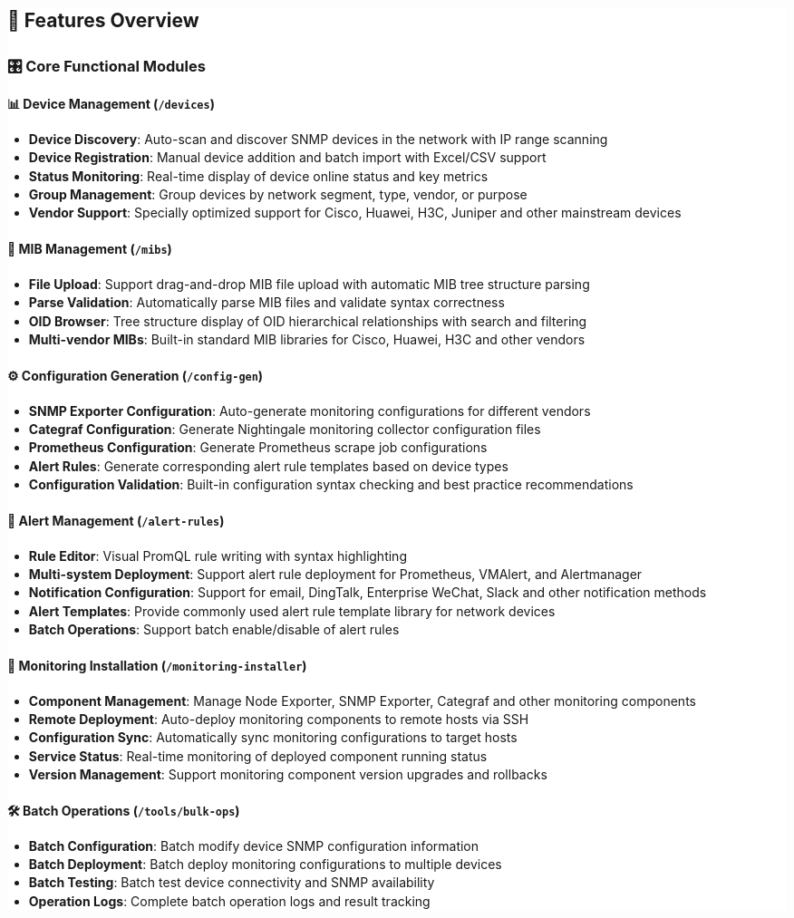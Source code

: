 ## 📖 Features Overview

### 🎛️ Core Functional Modules

#### 📊 Device Management (`/devices`)
- **Device Discovery**: Auto-scan and discover SNMP devices in the network with IP range scanning
- **Device Registration**: Manual device addition and batch import with Excel/CSV support
- **Status Monitoring**: Real-time display of device online status and key metrics
- **Group Management**: Group devices by network segment, type, vendor, or purpose
- **Vendor Support**: Specially optimized support for Cisco, Huawei, H3C, Juniper and other mainstream devices

#### 📁 MIB Management (`/mibs`)
- **File Upload**: Support drag-and-drop MIB file upload with automatic MIB tree structure parsing
- **Parse Validation**: Automatically parse MIB files and validate syntax correctness
- **OID Browser**: Tree structure display of OID hierarchical relationships with search and filtering
- **Multi-vendor MIBs**: Built-in standard MIB libraries for Cisco, Huawei, H3C and other vendors

#### ⚙️ Configuration Generation (`/config-gen`)
- **SNMP Exporter Configuration**: Auto-generate monitoring configurations for different vendors
- **Categraf Configuration**: Generate Nightingale monitoring collector configuration files
- **Prometheus Configuration**: Generate Prometheus scrape job configurations
- **Alert Rules**: Generate corresponding alert rule templates based on device types
- **Configuration Validation**: Built-in configuration syntax checking and best practice recommendations

#### 🚨 Alert Management (`/alert-rules`)
- **Rule Editor**: Visual PromQL rule writing with syntax highlighting
- **Multi-system Deployment**: Support alert rule deployment for Prometheus, VMAlert, and Alertmanager
- **Notification Configuration**: Support for email, DingTalk, Enterprise WeChat, Slack and other notification methods
- **Alert Templates**: Provide commonly used alert rule template library for network devices
- **Batch Operations**: Support batch enable/disable of alert rules

#### 🔧 Monitoring Installation (`/monitoring-installer`)
- **Component Management**: Manage Node Exporter, SNMP Exporter, Categraf and other monitoring components
- **Remote Deployment**: Auto-deploy monitoring components to remote hosts via SSH
- **Configuration Sync**: Automatically sync monitoring configurations to target hosts
- **Service Status**: Real-time monitoring of deployed component running status
- **Version Management**: Support monitoring component version upgrades and rollbacks

#### 🛠️ Batch Operations (`/tools/bulk-ops`)
- **Batch Configuration**: Batch modify device SNMP configuration information
- **Batch Deployment**: Batch deploy monitoring configurations to multiple devices
- **Batch Testing**: Batch test device connectivity and SNMP availability
- **Operation Logs**: Complete batch operation logs and result tracking
